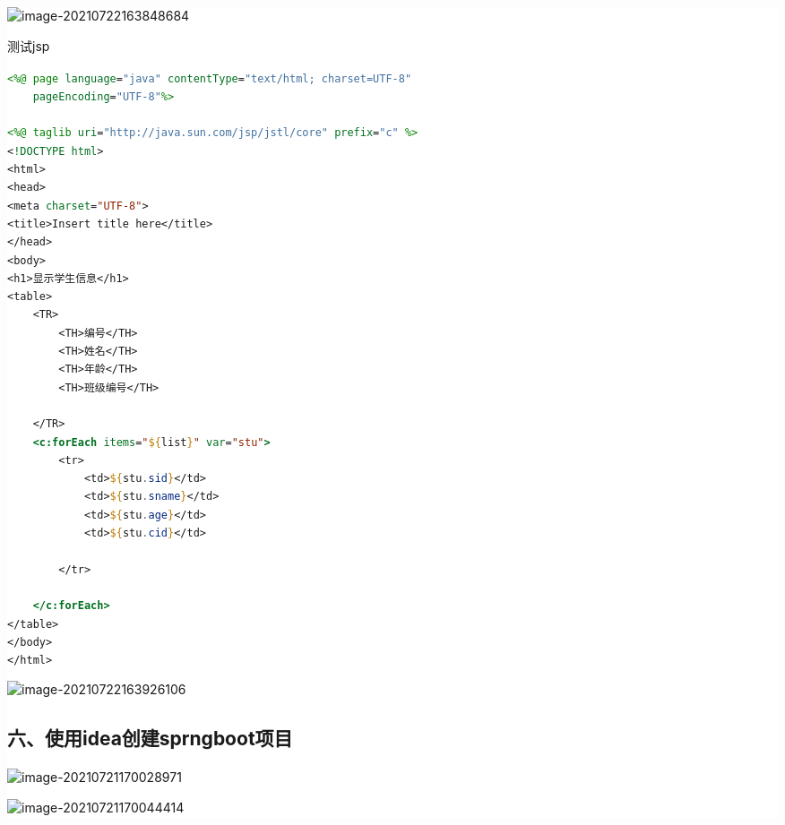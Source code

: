 ![image-20210722163848684](C:\Users\20936\AppData\Roaming\Typora\typora-user-images\image-20210722163848684.png)

测试jsp

```jsp
<%@ page language="java" contentType="text/html; charset=UTF-8"
    pageEncoding="UTF-8"%>
    
<%@ taglib uri="http://java.sun.com/jsp/jstl/core" prefix="c" %>
<!DOCTYPE html>
<html>
<head>
<meta charset="UTF-8">
<title>Insert title here</title>
</head>
<body>
<h1>显示学生信息</h1>
<table>
	<TR>
		<TH>编号</TH>
		<TH>姓名</TH>
		<TH>年龄</TH>
		<TH>班级编号</TH>
	
	</TR>
	<c:forEach items="${list}" var="stu">
		<tr>
			<td>${stu.sid}</td>
			<td>${stu.sname}</td>
			<td>${stu.age}</td>
			<td>${stu.cid}</td>
			
		</tr>
	
	</c:forEach>
</table>
</body>
</html>
```

![image-20210722163926106](C:\Users\20936\AppData\Roaming\Typora\typora-user-images\image-20210722163926106.png)







## 六、使用idea创建sprngboot项目

![image-20210721170028971](C:\Users\20936\AppData\Roaming\Typora\typora-user-images\image-20210721170028971.png)

![image-20210721170044414](C:\Users\20936\AppData\Roaming\Typora\typora-user-images\image-20210721170044414.png)
